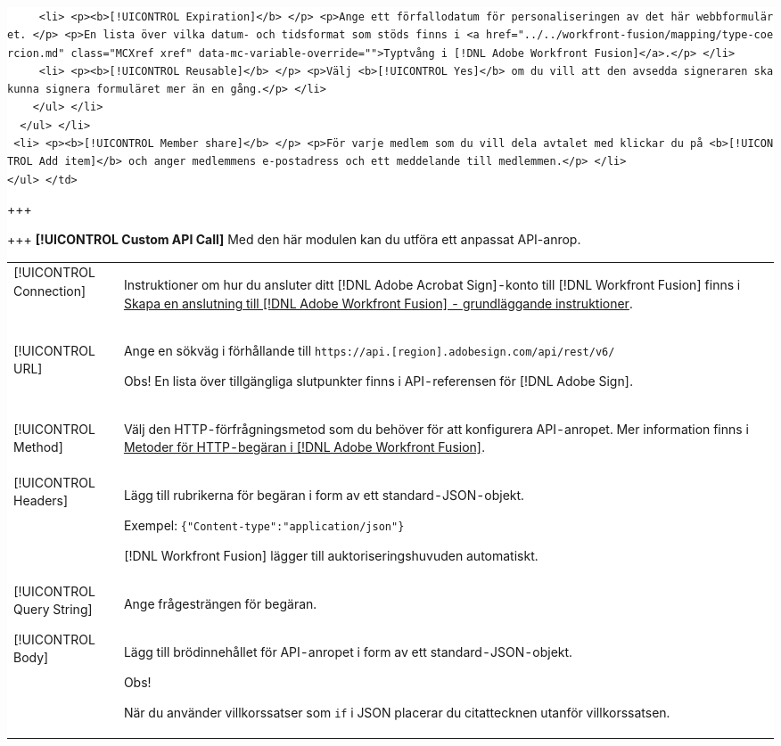          <li> <p><b>[!UICONTROL Expiration]</b> </p> <p>Ange ett förfallodatum för personaliseringen av det här webbformuläret. </p> <p>En lista över vilka datum- och tidsformat som stöds finns i <a href="../../workfront-fusion/mapping/type-coercion.md" class="MCXref xref" data-mc-variable-override="">Typtvång i [!DNL Adobe Workfront Fusion]</a>.</p> </li> 
         <li> <p><b>[!UICONTROL Reusable]</b> </p> <p>Välj <b>[!UICONTROL Yes]</b> om du vill att den avsedda signeraren ska kunna signera formuläret mer än en gång.</p> </li> 
        </ul> </li> 
      </ul> </li> 
     <li> <p><b>[!UICONTROL Member share]</b> </p> <p>För varje medlem som du vill dela avtalet med klickar du på <b>[!UICONTROL Add item]</b> och anger medlemmens e-postadress och ett meddelande till medlemmen.</p> </li> 
    </ul> </td> 
  </tr> 
 </tbody> 
</table>

+++

+++ **[!UICONTROL Custom API Call]**
Med den här modulen kan du utföra ett anpassat API-anrop.

<table style="table-layout:auto"> 
 <col> 
 <col> 
 <tbody> 
  <tr> 
   <td role="rowheader">[!UICONTROL Connection]</td> 
   <td> <p>Instruktioner om hur du ansluter ditt [!DNL Adobe Acrobat Sign]-konto till [!DNL Workfront Fusion] finns i <a href="../../workfront-fusion/connections/connect-to-fusion-general.md" class="MCXref xref">Skapa en anslutning till [!DNL Adobe Workfront Fusion] - grundläggande instruktioner</a>.</p> </td> 
  </tr> 
  <tr> 
   <td role="rowheader"> <p>[!UICONTROL URL]</p> </td> 
   <td> <p>Ange en sökväg i förhållande till <code>https://api.[region].adobesign.com/api/rest/v6/</code></p> <p>Obs! En lista över tillgängliga slutpunkter finns i API-referensen för [!DNL Adobe Sign].</p> </td> 
  </tr> 
  <tr> 
   <td role="rowheader"> <p>[!UICONTROL Method]</p> </td> 
   <td> <p>Välj den HTTP-förfrågningsmetod som du behöver för att konfigurera API-anropet. Mer information finns i <a href="../../workfront-fusion/modules/http-request-methods.md" class="MCXref xref" data-mc-variable-override="">Metoder för HTTP-begäran i [!DNL Adobe Workfront Fusion]</a>.</p> </td> 
  </tr> 
  <tr> 
   <td role="rowheader">[!UICONTROL Headers]</td> 
   <td> <p>Lägg till rubrikerna för begäran i form av ett standard-JSON-objekt.</p> <p>Exempel: <code>{"Content-type":"application/json"}</code></p> <p>[!DNL Workfront Fusion] lägger till auktoriseringshuvuden automatiskt.</p> </td> 
  </tr> 
  <tr> 
   <td role="rowheader">[!UICONTROL Query String] </td> 
   <td> <p>Ange frågesträngen för begäran.</p> </td> 
  </tr> 
  <tr> 
   <td role="rowheader">[!UICONTROL Body]</td> 
   <td> <p>Lägg till brödinnehållet för API-anropet i form av ett standard-JSON-objekt.</p> <p>Obs!  <p>När du använder villkorssatser som <code>if</code> i JSON placerar du citattecknen utanför villkorssatsen.</p> 
     <div class="example" data-mc-autonum="<b>Example: </b>"> 